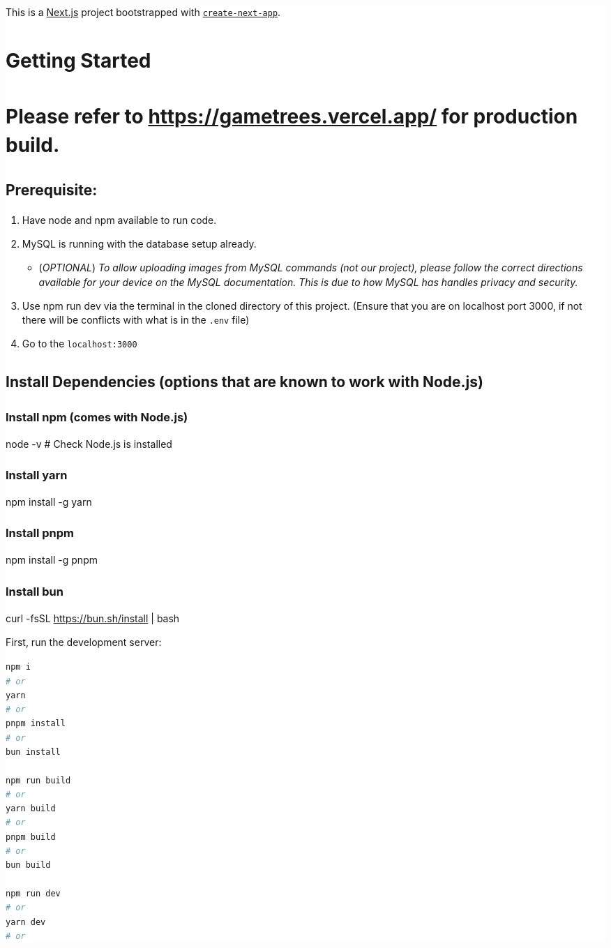 This is a [Next.js](https://nextjs.org) project bootstrapped with [`create-next-app`](https://nextjs.org/docs/app/api-reference/cli/create-next-app).

# Getting Started

# Please refer to https://gametrees.vercel.app/ for production build.

## Prerequisite:

1. Have node and npm available to run code.
2. MySQL is running with the database setup already.

   - (_OPTIONAL_) _To allow uploading images from MySQL commands (not our project), please follow the correct directions available for your device on the MySQL documentation. This is due to how MySQL has handles privacy and security._

3. Use npm run dev via the terminal in the cloned directory of this project. (Ensure that you are on localhost port 3000, if not there will be conflicts with what is in the `.env` file)
4. Go to the `localhost:3000`

## Install Dependencies (options that are known to work with Node.js)

### Install npm (comes with Node.js)

node -v # Check Node.js is installed

### Install yarn

npm install -g yarn

### Install pnpm

npm install -g pnpm

### Install bun

curl -fsSL https://bun.sh/install | bash

First, run the development server:

```bash
npm i
# or
yarn
# or
pnpm install
# or
bun install

npm run build
# or
yarn build
# or
pnpm build
# or
bun build

npm run dev
# or
yarn dev
# or
```